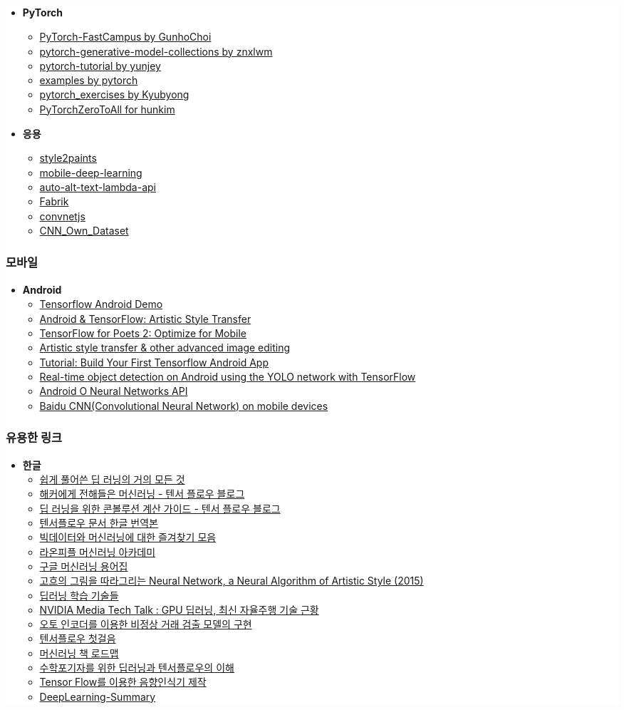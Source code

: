 - **PyTorch**
  - [PyTorch-FastCampus by GunhoChoi](https://github.com/GunhoChoi/PyTorch-FastCampus)
  - [pytorch-generative-model-collections by znxlwm](https://github.com/znxlwm/pytorch-generative-model-collections)
  - [pytorch-tutorial by yunjey](https://github.com/yunjey/pytorch-tutorial.git)
  - [examples by pytorch](https://github.com/pytorch/examples)
  - [pytorch_exercises by Kyubyong](https://github.com/Kyubyong/pytorch_exercises)
  - [PyTorchZeroToAll for hunkim](https://github.com/hunkim/PyTorchZeroToAll)

- **응용**
  - [style2paints](https://github.com/lllyasviel/style2paints)
  - [mobile-deep-learning](https://github.com/baidu/mobile-deep-learning)
  - [auto-alt-text-lambda-api](https://github.com/abhisuri97/auto-alt-text-lambda-api)
  - [Fabrik](https://github.com/Cloud-CV/Fabrik)
  - [convnetjs](https://github.com/karpathy/convnetjs)
  - [CNN_Own_Dataset](https://github.com/YeongHyeon/CNN_Own_Dataset)


### 모바일

- **Android**
  - [Tensorflow Android Demo](https://github.com/tensorflow/tensorflow/tree/master/tensorflow/examples/android)
  - [Android & TensorFlow: Artistic Style Transfer](https://codelabs.developers.google.com/codelabs/tensorflow-style-transfer-android/index.html?index=..%2F..%2Fio2017#0)
  - [TensorFlow for Poets 2: Optimize for Mobile](https://codelabs.developers.google.com/codelabs/tensorflow-for-poets-2/#0)
  - [Artistic style transfer & other advanced image editing](https://codelabs.developers.google.com/codelabs/android-style-transfer/#0)
  - [Tutorial: Build Your First Tensorflow Android App](https://omid.al/posts/2017-02-20-Tutorial-Build-Your-First-Tensorflow-Android-App.html)
  - [Real-time object detection on Android using the YOLO network with TensorFlow](https://github.com/natanielruiz/android-yolo)
  - [Android O Neural Networks API](https://developer.android.com/ndk/guides/neuralnetworks/index.html)
  - [Baidu CNN(Convolutional Neural Network) on mobile devices](https://github.com/baidu/mobile-deep-learning)


### 유용한 링크

- **한글**
  - [쉽게 풀어쓴 딥 러닝의 거의 모든 것](http://slownews.kr/41461)
  - [해커에게 전해들은 머신러닝 - 텐서 플로우 블로그](https://tensorflow.blog/2016/10/31/%ED%95%B4%EC%BB%A4%EC%97%90%EA%B2%8C-%EC%A0%84%ED%95%B4%EB%93%A4%EC%9D%80-%EB%A8%B8%EC%8B%A0%EB%9F%AC%EB%8B%9D/)
  - [딥 러닝을 위한 콘볼루션 계산 가이드 - 텐서 플로우 블로그](https://tensorflow.blog/a-guide-to-convolution-arithmetic-for-deep-learning/#ch2-3)
  - [텐서플로우 문서 한글 번역본](https://www.gitbook.com/book/tensorflowkorea/tensorflow-kr/details)
  - [빅데이터와 머신러닝에 대한 즐겨찾기 모음](http://ddmix.blogspot.kr/2015/11/favorites-bigdata-ml.html)
  - [라온피플 머신러닝 아카데미](http://laonple.blog.me/220463627091)
  - [구글 머신러닝 용어집](https://developers.google.com/machine-learning/glossary/)
  - [고흐의 그림을 따라그리는 Neural Network, a Neural Algorithm of Artistic Style (2015)](http://sanghyukchun.github.io/92/)
  - [딥러닝 학습 기술들](https://ratsgo.github.io/deep%20learning/2017/04/22/NNtricks/)
  - [NVIDIA Media Tech Talk : GPU 딥러닝, 최신 자율주행 기술 근황](http://drmola.com/pc_column/236811)
  - [오토 인코더를 이용한 비정상 거래 검출 모델의 구현](http://bcho.tistory.com/m/1197)
  - [텐서플로우 첫걸음](https://tensorflow.blog/2016/04/28/first-contact-with-tensorflow/)
  - [머신러닝 책 로드맵](https://www.mindmeister.com/812276967/)
  - [수학포기자를 위한 딥러닝과 텐서플로우의 이해](http://bcho.tistory.com/1208)
  - [Tensor Flow를 이용한 음향인식기 제작](http://cscp2.sogang.ac.kr/CSE5311/index.php/Tensor_Flow%EB%A5%BC_%EC%9D%B4%EC%9A%A9%ED%95%9C_%EC%9D%8C%ED%96%A5%EC%9D%B8%EC%8B%9D%EA%B8%B0_%EC%A0%9C%EC%9E%91#.ED.94.84.EB.A1.9C.EC.A0.9D.ED.8A.B8_.EB.AA.85)
  - [DeepLearning-Summary](https://github.com/taki0112/Awesome-DeepLearning-Study)
